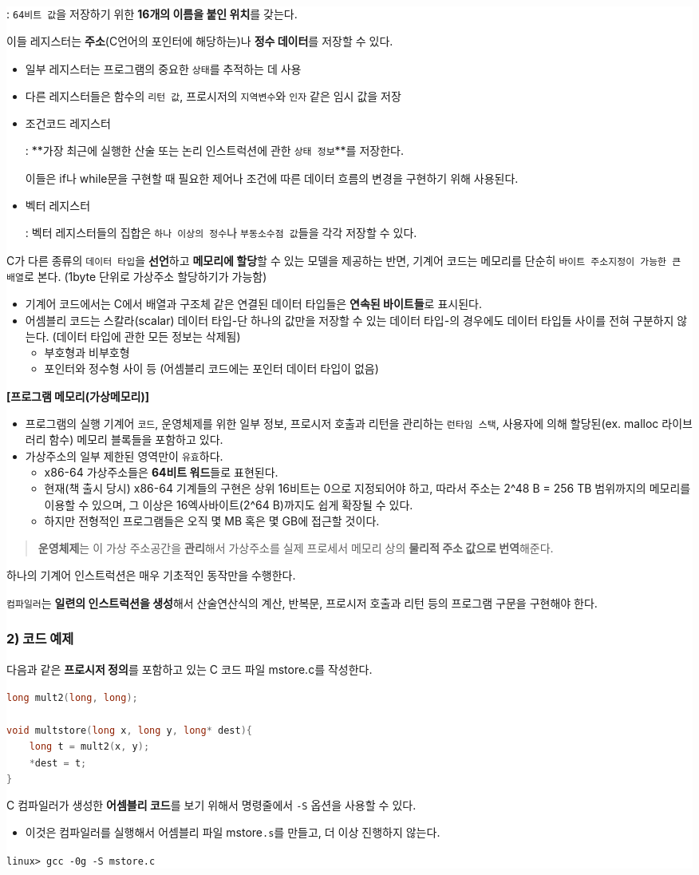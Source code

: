   : `64비트 값`을 저장하기 위한 **16개의 이름을 붙인 위치**를 갖는다.

  이들 레지스터는 **주소**(C언어의 포인터에 해당하는)나 **정수 데이터**를 저장할 수 있다.

  - 일부 레지스터는 프로그램의 중요한 `상태`를 추적하는 데 사용
  - 다른 레지스터들은 함수의 `리턴 값`, 프로시저의 `지역변수`와 `인자` 같은 임시 값을 저장

- 조건코드 레지스터

  : **가장 최근에 실행한 산술 또는 논리 인스트럭션에 관한 `상태 정보`**를 저장한다.

  이들은 if나 while문을 구현할 때 필요한 제어나 조건에 따른 데이터 흐름의 변경을 구현하기 위해 사용된다.

- 벡터 레지스터

  : 벡터 레지스터들의 집합은 `하나 이상의 정수`나 `부동소수점 값`들을 각각 저장할 수 있다.

C가 다른 종류의 `데이터 타입`을 **선언**하고 **메모리에 할당**할 수 있는 모델을 제공하는 반면, 기계어 코드는 메모리를 단순히 `바이트 주소지정이 가능한 큰 배열`로 본다. (1byte 단위로 가상주소 할당하기가 가능함)

- 기계어 코드에서는 C에서 배열과 구조체 같은 연결된 데이터 타입들은 **연속된 바이트들**로 표시된다.
- 어셈블리 코드는 스칼라(scalar) 데이터 타입-단 하나의 값만을 저장할 수 있는 데이터 타입-의 경우에도 데이터 타입들 사이를 전혀 구분하지 않는다. (데이터 타입에 관한 모든 정보는 삭제됨)
  - 부호형과 비부호형
  - 포인터와 정수형 사이 등 (어셈블리 코드에는 포인터 데이터 타입이 없음)

**[프로그램 메모리(가상메모리)]**

- 프로그램의 실행 기계어 `코드`, 운영체제를 위한 일부 정보, 프로시저 호출과 리턴을 관리하는 `런타임 스택`, 사용자에 의해 할당된(ex. malloc 라이브러리 함수) 메모리 블록들을 포함하고 있다.
- 가상주소의 일부 제한된 영역만이 `유효`하다.
  - x86-64 가상주소들은 **64비트 워드**들로 표현된다.
  - 현재(책 출시 당시) x86-64 기계들의 구현은 상위 16비트는 0으로 지정되어야 하고, 따라서 주소는 2^48 B = 256 TB 범위까지의 메모리를 이용할 수 있으며, 그 이상은 16엑사바이트(2^64 B)까지도 쉽게 확장될 수 있다.
  - 하지만 전형적인 프로그램들은 오직 몇 MB 혹은 몇 GB에 접근할 것이다.

> **운영체제**는 이 가상 주소공간을 **관리**해서 가상주소를 실제 프로세서 메모리 상의 **물리적 주소 값으로 번역**해준다.

하나의 기계어 인스트럭션은 매우 기초적인 동작만을 수행한다.

`컴파일러`는 **일련의 인스트럭션을 생성**해서 산술연산식의 계산, 반복문, 프로시저 호출과 리턴 등의 프로그램 구문을 구현해야 한다.

### 2) 코드 예제

다음과 같은 **프로시저 정의**를 포함하고 있는 C 코드 파일 mstore.c를 작성한다.

``` c
long mult2(long, long);

void multstore(long x, long y, long* dest){
    long t = mult2(x, y);
    *dest = t;
}
```

C 컴파일러가 생성한 **어셈블리 코드**를 보기 위해서 명령줄에서 `-S` 옵션을 사용할 수 있다.

- 이것은 컴파일러를 실행해서 어셈블리 파일 mstore`.s`를 만들고, 더 이상 진행하지 않는다.

``` shell
linux> gcc -0g -S mstore.c
```
